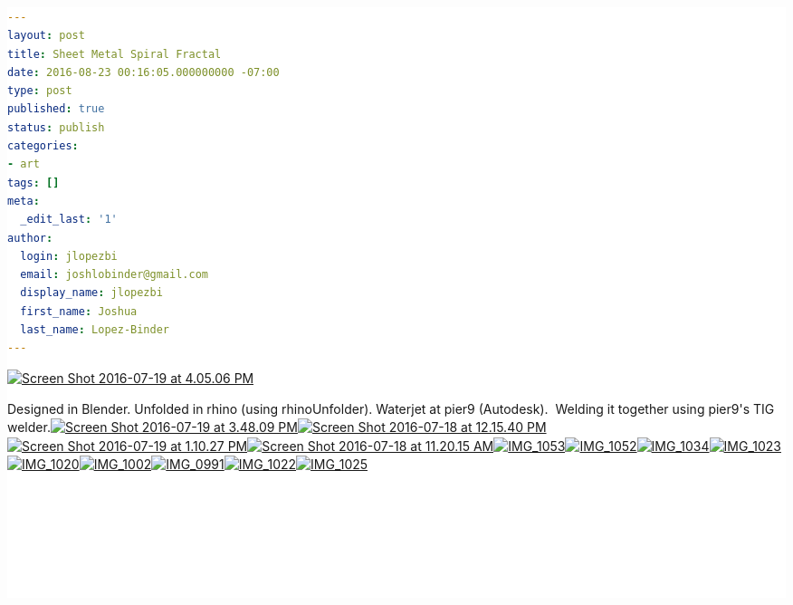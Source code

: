 ```yaml
---
layout: post
title: Sheet Metal Spiral Fractal
date: 2016-08-23 00:16:05.000000000 -07:00
type: post
published: true
status: publish
categories:
- art
tags: []
meta:
  _edit_last: '1'
author:
  login: jlopezbi
  email: joshlobinder@gmail.com
  display_name: jlopezbi
  first_name: Joshua
  last_name: Lopez-Binder
---
```

<p><a href="http://joshlopezbinder.com/sheet-metal-spiral-fractal/screen-shot-2016-07-19-at-4-05-06-pm/" rel="attachment wp-att-436"><img class="size-large wp-image-436 alignleft" src="{{ site.baseurl }}/assets/Screen-Shot-2016-07-19-at-4.05.06-PM-785x534.png" alt="Screen Shot 2016-07-19 at 4.05.06 PM" width="785" height="534" /></a></p>
<p>Designed in Blender. Unfolded in rhino (using rhinoUnfolder). Waterjet at pier9 (Autodesk).  Welding it together using pier9's TIG welder.<a href="http://joshlopezbinder.com/sheet-metal-spiral-fractal/screen-shot-2016-07-19-at-3-48-09-pm/" rel="attachment wp-att-437"><img class="alignnone size-large wp-image-437" src="{{ site.baseurl }}/assets/Screen-Shot-2016-07-19-at-3.48.09-PM-785x401.png" alt="Screen Shot 2016-07-19 at 3.48.09 PM" width="785" height="401" /></a><a href="http://joshlopezbinder.com/sheet-metal-spiral-fractal/screen-shot-2016-07-18-at-12-15-40-pm/" rel="attachment wp-att-439"><img class="alignnone size-large wp-image-439" src="{{ site.baseurl }}/assets/Screen-Shot-2016-07-18-at-12.15.40-PM-785x465.png" alt="Screen Shot 2016-07-18 at 12.15.40 PM" width="785" height="465" /></a><a href="http://joshlopezbinder.com/sheet-metal-spiral-fractal/screen-shot-2016-07-19-at-1-10-27-pm/" rel="attachment wp-att-438"><img class="alignnone size-large wp-image-438" src="{{ site.baseurl }}/assets/Screen-Shot-2016-07-19-at-1.10.27-PM.png" alt="Screen Shot 2016-07-19 at 1.10.27 PM" width="501" height="802" /></a><a href="http://joshlopezbinder.com/sheet-metal-spiral-fractal/screen-shot-2016-07-18-at-11-20-15-am/" rel="attachment wp-att-440"><img class="alignnone size-large wp-image-440" src="{{ site.baseurl }}/assets/Screen-Shot-2016-07-18-at-11.20.15-AM-785x494.png" alt="Screen Shot 2016-07-18 at 11.20.15 AM" width="785" height="494" /></a><a href="http://joshlopezbinder.com/sheet-metal-spiral-fractal/img_1053/" rel="attachment wp-att-468"><img class="alignnone size-large wp-image-468" src="{{ site.baseurl }}/assets/IMG_1053-785x589.jpg" alt="IMG_1053" width="785" height="589" /></a><a href="http://joshlopezbinder.com/sheet-metal-spiral-fractal/img_1052/" rel="attachment wp-att-467"><img class="alignnone size-large wp-image-467" src="{{ site.baseurl }}/assets/IMG_1052-785x589.jpg" alt="IMG_1052" width="785" height="589" /></a><a href="http://joshlopezbinder.com/sheet-metal-spiral-fractal/img_1034/" rel="attachment wp-att-463"><img class="alignnone size-large wp-image-463" src="{{ site.baseurl }}/assets/IMG_1034-785x589.jpg" alt="IMG_1034" width="785" height="589" /></a><a href="http://joshlopezbinder.com/sheet-metal-spiral-fractal/img_1023/" rel="attachment wp-att-454"><img class="alignnone wp-image-454 size-large" src="{{ site.baseurl }}/assets/IMG_1023-785x589.jpg" alt="IMG_1023" width="785" height="589" /></a><a href="http://joshlopezbinder.com/sheet-metal-spiral-fractal/img_1020/" rel="attachment wp-att-451"><img class="alignnone size-large wp-image-451" src="{{ site.baseurl }}/assets/IMG_1020-785x589.jpg" alt="IMG_1020" width="785" height="589" /></a><a href="http://joshlopezbinder.com/sheet-metal-spiral-fractal/img_1002/" rel="attachment wp-att-450"><img class="alignnone size-large wp-image-450" src="{{ site.baseurl }}/assets/IMG_1002-785x589.jpg" alt="IMG_1002" width="785" height="589" /></a><a href="http://joshlopezbinder.com/sheet-metal-spiral-fractal/img_0991/" rel="attachment wp-att-448"><img class="alignnone size-large wp-image-448" src="{{ site.baseurl }}/assets/IMG_0991-785x589.jpg" alt="IMG_0991" width="785" height="589" /></a><a href="http://joshlopezbinder.com/sheet-metal-spiral-fractal/img_1022/" rel="attachment wp-att-453"><img class="alignnone size-large wp-image-453" src="{{ site.baseurl }}/assets/IMG_1022-785x589.jpg" alt="IMG_1022" width="785" height="589" /></a><a href="http://joshlopezbinder.com/sheet-metal-spiral-fractal/img_1025/" rel="attachment wp-att-456"><img class="alignnone size-large wp-image-456" src="{{ site.baseurl }}/assets/IMG_1025-785x589.jpg" alt="IMG_1025" width="785" height="589" /></a></p>
<p>&nbsp;</p>
<p>&nbsp;</p>
<p>&nbsp;</p>
<p>&nbsp;</p>

